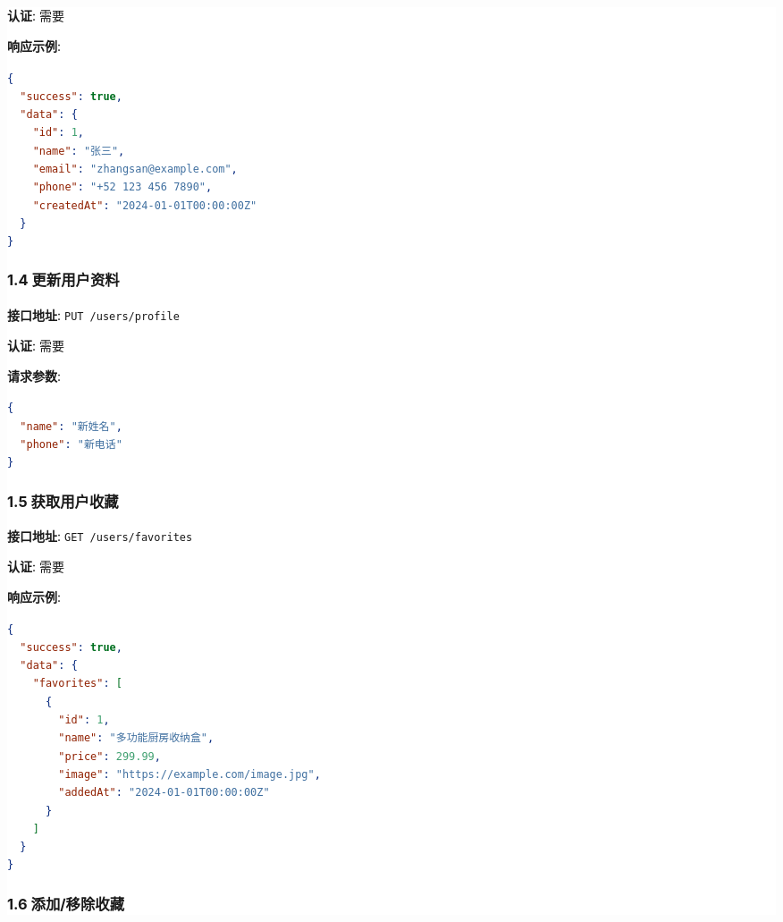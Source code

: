 **认证**: 需要

**响应示例**:
```json
{
  "success": true,
  "data": {
    "id": 1,
    "name": "张三",
    "email": "zhangsan@example.com",
    "phone": "+52 123 456 7890",
    "createdAt": "2024-01-01T00:00:00Z"
  }
}
```

### 1.4 更新用户资料

**接口地址**: `PUT /users/profile`

**认证**: 需要

**请求参数**:
```json
{
  "name": "新姓名",
  "phone": "新电话"
}
```

### 1.5 获取用户收藏

**接口地址**: `GET /users/favorites`

**认证**: 需要

**响应示例**:
```json
{
  "success": true,
  "data": {
    "favorites": [
      {
        "id": 1,
        "name": "多功能厨房收纳盒",
        "price": 299.99,
        "image": "https://example.com/image.jpg",
        "addedAt": "2024-01-01T00:00:00Z"
      }
    ]
  }
}
```

### 1.6 添加/移除收藏
